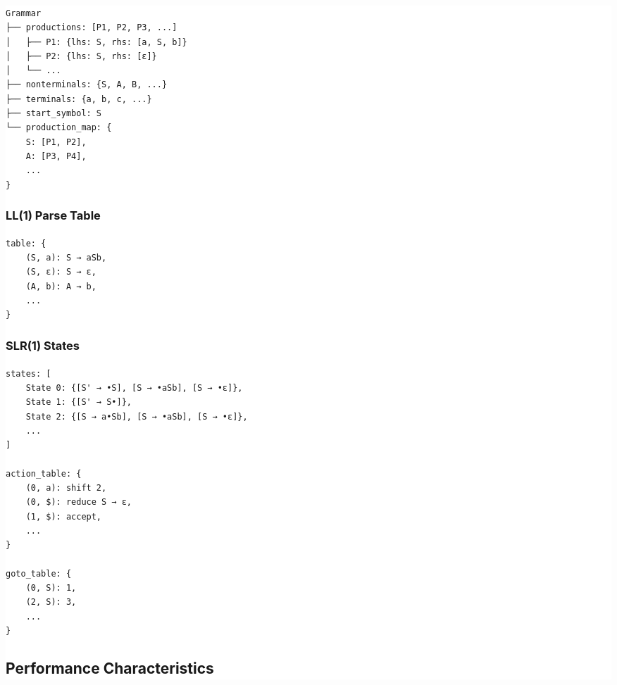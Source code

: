 ```
Grammar
├── productions: [P1, P2, P3, ...]
│   ├── P1: {lhs: S, rhs: [a, S, b]}
│   ├── P2: {lhs: S, rhs: [ε]}
│   └── ...
├── nonterminals: {S, A, B, ...}
├── terminals: {a, b, c, ...}
├── start_symbol: S
└── production_map: {
    S: [P1, P2],
    A: [P3, P4],
    ...
}
```

### LL(1) Parse Table

```
table: {
    (S, a): S → aSb,
    (S, ε): S → ε,
    (A, b): A → b,
    ...
}
```

### SLR(1) States

```
states: [
    State 0: {[S' → •S], [S → •aSb], [S → •ε]},
    State 1: {[S' → S•]},
    State 2: {[S → a•Sb], [S → •aSb], [S → •ε]},
    ...
]

action_table: {
    (0, a): shift 2,
    (0, $): reduce S → ε,
    (1, $): accept,
    ...
}

goto_table: {
    (0, S): 1,
    (2, S): 3,
    ...
}
```

## Performance Characteristics
